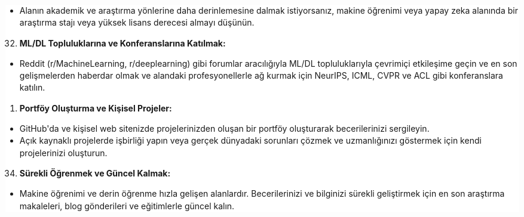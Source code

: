 - Alanın akademik ve araştırma yönlerine daha derinlemesine dalmak istiyorsanız, makine öğrenimi veya yapay zeka alanında bir araştırma stajı veya yüksek lisans derecesi almayı düşünün.

32. **ML/DL Topluluklarına ve Konferanslarına Katılmak:**

- Reddit (r/MachineLearning, r/deeplearning) gibi forumlar aracılığıyla ML/DL topluluklarıyla  çevrimiçi etkileşime geçin ve en son gelişmelerden haberdar olmak ve alandaki profesyonellerle ağ kurmak için NeurIPS, ICML, CVPR ve ACL gibi konferanslara katılın.


1.  **Portföy Oluşturma ve Kişisel Projeler:**

- GitHub'da ve kişisel web sitenizde projelerinizden oluşan bir portföy oluşturarak becerilerinizi sergileyin.
- Açık kaynaklı projelerde işbirliği yapın veya gerçek dünyadaki sorunları çözmek ve uzmanlığınızı göstermek için kendi projelerinizi oluşturun.

34. **Sürekli Öğrenmek ve Güncel Kalmak:**

- Makine öğrenimi ve derin öğrenme hızla gelişen alanlardır. Becerilerinizi ve bilginizi sürekli geliştirmek için en son araştırma makaleleri, blog gönderileri ve eğitimlerle güncel kalın.
